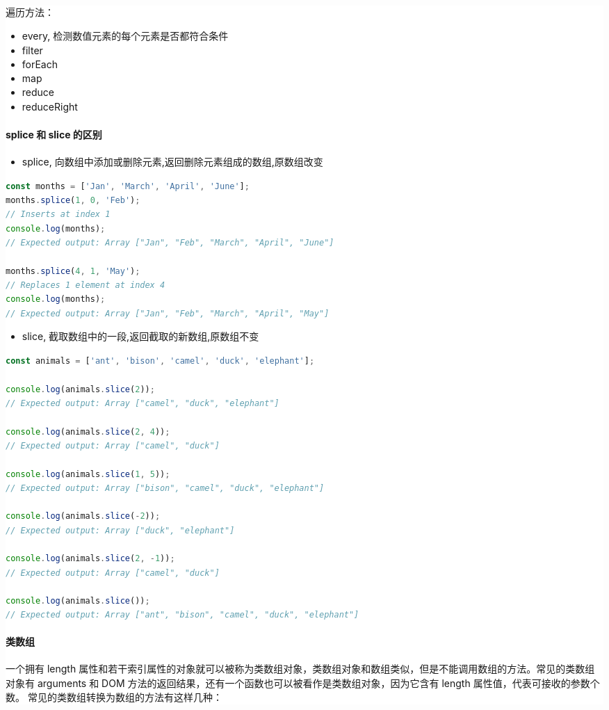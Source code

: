 

遍历方法：
- every, 检测数值元素的每个元素是否都符合条件
- filter
- forEach
- map
- reduce
- reduceRight

#### splice 和 slice 的区别
* splice, 向数组中添加或删除元素,返回删除元素组成的数组,原数组改变
```js
const months = ['Jan', 'March', 'April', 'June'];
months.splice(1, 0, 'Feb');
// Inserts at index 1
console.log(months);
// Expected output: Array ["Jan", "Feb", "March", "April", "June"]

months.splice(4, 1, 'May');
// Replaces 1 element at index 4
console.log(months);
// Expected output: Array ["Jan", "Feb", "March", "April", "May"]
```
* slice, 截取数组中的一段,返回截取的新数组,原数组不变
```js
const animals = ['ant', 'bison', 'camel', 'duck', 'elephant'];

console.log(animals.slice(2));
// Expected output: Array ["camel", "duck", "elephant"]

console.log(animals.slice(2, 4));
// Expected output: Array ["camel", "duck"]

console.log(animals.slice(1, 5));
// Expected output: Array ["bison", "camel", "duck", "elephant"]

console.log(animals.slice(-2));
// Expected output: Array ["duck", "elephant"]

console.log(animals.slice(2, -1));
// Expected output: Array ["camel", "duck"]

console.log(animals.slice());
// Expected output: Array ["ant", "bison", "camel", "duck", "elephant"]

```


#### 类数组
一个拥有 length 属性和若干索引属性的对象就可以被称为类数组对象，类数组对象和数组类似，但是不能调用数组的方法。常见的类数组对象有 arguments 和 DOM 方法的返回结果，还有一个函数也可以被看作是类数组对象，因为它含有 length 属性值，代表可接收的参数个数。
常见的类数组转换为数组的方法有这样几种：
